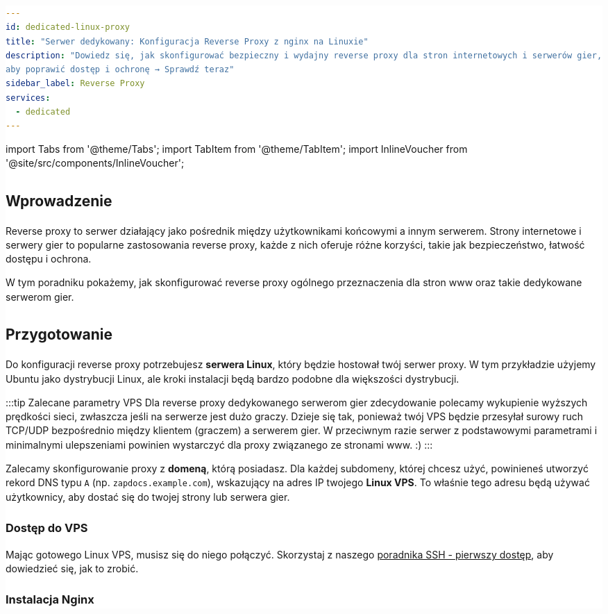 ```yaml
---
id: dedicated-linux-proxy
title: "Serwer dedykowany: Konfiguracja Reverse Proxy z nginx na Linuxie"
description: "Dowiedz się, jak skonfigurować bezpieczny i wydajny reverse proxy dla stron internetowych i serwerów gier, aby poprawić dostęp i ochronę → Sprawdź teraz"
sidebar_label: Reverse Proxy
services:
  - dedicated
---
```


import Tabs from '@theme/Tabs';
import TabItem from '@theme/TabItem';
import InlineVoucher from '@site/src/components/InlineVoucher';

## Wprowadzenie

Reverse proxy to serwer działający jako pośrednik między użytkownikami końcowymi a innym serwerem. Strony internetowe i serwery gier to popularne zastosowania reverse proxy, każde z nich oferuje różne korzyści, takie jak bezpieczeństwo, łatwość dostępu i ochrona.

W tym poradniku pokażemy, jak skonfigurować reverse proxy ogólnego przeznaczenia dla stron www oraz takie dedykowane serwerom gier.

<InlineVoucher />

## Przygotowanie

Do konfiguracji reverse proxy potrzebujesz **serwera Linux**, który będzie hostował twój serwer proxy. W tym przykładzie użyjemy Ubuntu jako dystrybucji Linux, ale kroki instalacji będą bardzo podobne dla większości dystrybucji.

:::tip Zalecane parametry VPS
Dla reverse proxy dedykowanego serwerom gier zdecydowanie polecamy wykupienie wyższych prędkości sieci, zwłaszcza jeśli na serwerze jest dużo graczy. Dzieje się tak, ponieważ twój VPS będzie przesyłał surowy ruch TCP/UDP bezpośrednio między klientem (graczem) a serwerem gier. W przeciwnym razie serwer z podstawowymi parametrami i minimalnymi ulepszeniami powinien wystarczyć dla proxy związanego ze stronami www. :)
:::

Zalecamy skonfigurowanie proxy z **domeną**, którą posiadasz. Dla każdej subdomeny, której chcesz użyć, powinieneś utworzyć rekord DNS typu `A` (np. `zapdocs.example.com`), wskazujący na adres IP twojego __Linux VPS__. To właśnie tego adresu będą używać użytkownicy, aby dostać się do twojej strony lub serwera gier.

### Dostęp do VPS

Mając gotowego Linux VPS, musisz się do niego połączyć. Skorzystaj z naszego [poradnika SSH - pierwszy dostęp](vserver-linux-ssh.md), aby dowiedzieć się, jak to zrobić.

### Instalacja Nginx

